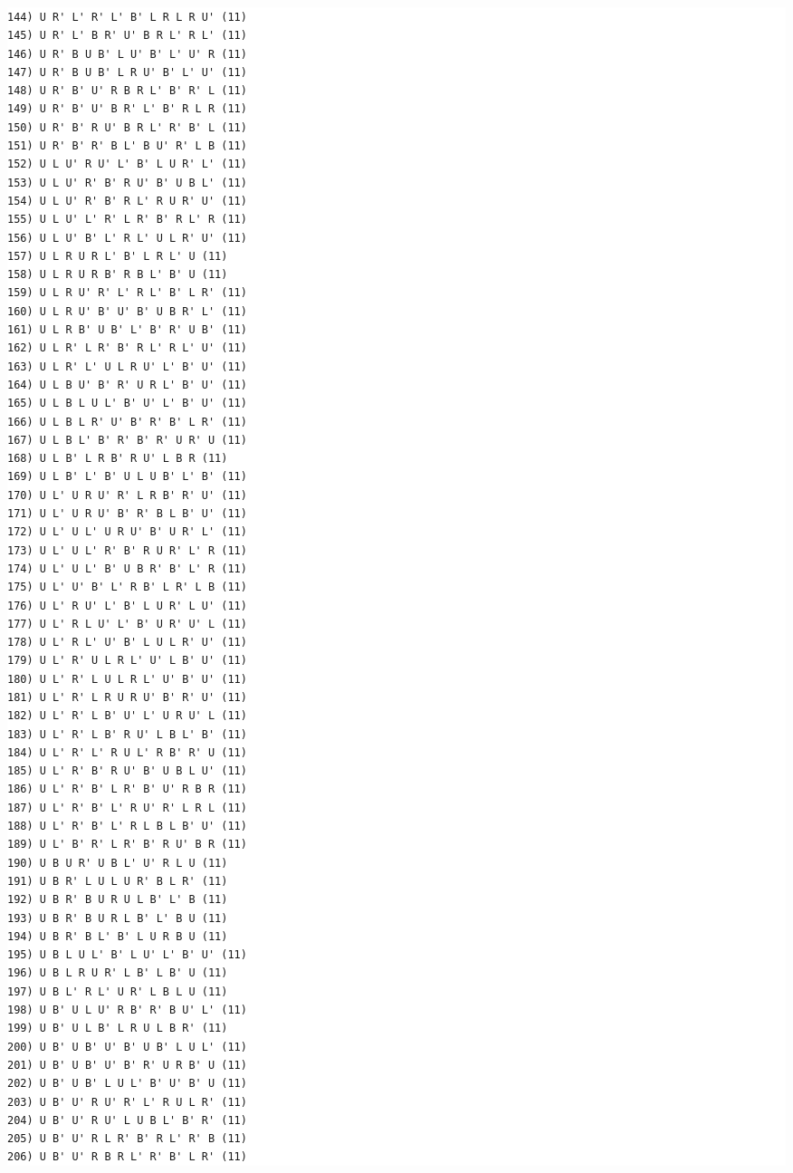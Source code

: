 ```
144) U R' L' R' L' B' L R L R U' (11)
145) U R' L' B R' U' B R L' R L' (11)
146) U R' B U B' L U' B' L' U' R (11)
147) U R' B U B' L R U' B' L' U' (11)
148) U R' B' U' R B R L' B' R' L (11)
149) U R' B' U' B R' L' B' R L R (11)
150) U R' B' R U' B R L' R' B' L (11)
151) U R' B' R' B L' B U' R' L B (11)
152) U L U' R U' L' B' L U R' L' (11)
153) U L U' R' B' R U' B' U B L' (11)
154) U L U' R' B' R L' R U R' U' (11)
155) U L U' L' R' L R' B' R L' R (11)
156) U L U' B' L' R L' U L R' U' (11)
157) U L R U R L' B' L R L' U (11)
158) U L R U R B' R B L' B' U (11)
159) U L R U' R' L' R L' B' L R' (11)
160) U L R U' B' U' B' U B R' L' (11)
161) U L R B' U B' L' B' R' U B' (11)
162) U L R' L R' B' R L' R L' U' (11)
163) U L R' L' U L R U' L' B' U' (11)
164) U L B U' B' R' U R L' B' U' (11)
165) U L B L U L' B' U' L' B' U' (11)
166) U L B L R' U' B' R' B' L R' (11)
167) U L B L' B' R' B' R' U R' U (11)
168) U L B' L R B' R U' L B R (11)
169) U L B' L' B' U L U B' L' B' (11)
170) U L' U R U' R' L R B' R' U' (11)
171) U L' U R U' B' R' B L B' U' (11)
172) U L' U L' U R U' B' U R' L' (11)
173) U L' U L' R' B' R U R' L' R (11)
174) U L' U L' B' U B R' B' L' R (11)
175) U L' U' B' L' R B' L R' L B (11)
176) U L' R U' L' B' L U R' L U' (11)
177) U L' R L U' L' B' U R' U' L (11)
178) U L' R L' U' B' L U L R' U' (11)
179) U L' R' U L R L' U' L B' U' (11)
180) U L' R' L U L R L' U' B' U' (11)
181) U L' R' L R U R U' B' R' U' (11)
182) U L' R' L B' U' L' U R U' L (11)
183) U L' R' L B' R U' L B L' B' (11)
184) U L' R' L' R U L' R B' R' U (11)
185) U L' R' B' R U' B' U B L U' (11)
186) U L' R' B' L R' B' U' R B R (11)
187) U L' R' B' L' R U' R' L R L (11)
188) U L' R' B' L' R L B L B' U' (11)
189) U L' B' R' L R' B' R U' B R (11)
190) U B U R' U B L' U' R L U (11)
191) U B R' L U L U R' B L R' (11)
192) U B R' B U R U L B' L' B (11)
193) U B R' B U R L B' L' B U (11)
194) U B R' B L' B' L U R B U (11)
195) U B L U L' B' L U' L' B' U' (11)
196) U B L R U R' L B' L B' U (11)
197) U B L' R L' U R' L B L U (11)
198) U B' U L U' R B' R' B U' L' (11)
199) U B' U L B' L R U L B R' (11)
200) U B' U B' U' B' U B' L U L' (11)
201) U B' U B' U' B' R' U R B' U (11)
202) U B' U B' L U L' B' U' B' U (11)
203) U B' U' R U' R' L' R U L R' (11)
204) U B' U' R U' L U B L' B' R' (11)
205) U B' U' R L R' B' R L' R' B (11)
206) U B' U' R B R L' R' B' L R' (11)
```